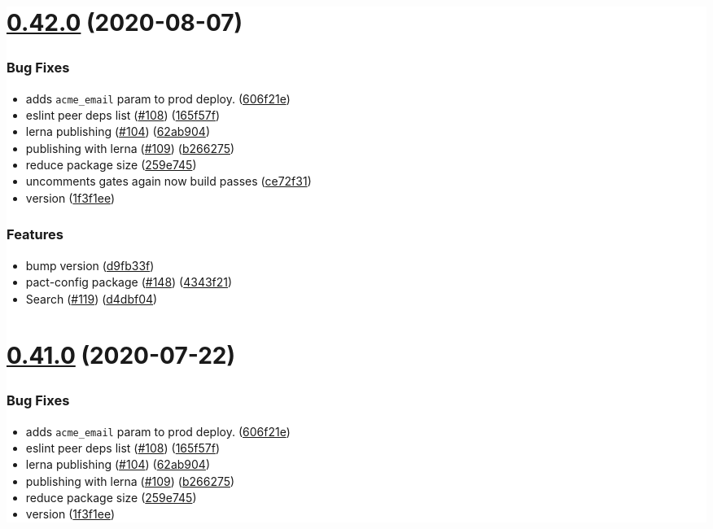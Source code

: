 
# [0.42.0](https://github.com/amido/stacks-webapp-template/compare/@amidostacks/eslint-config@0.19.0...@amidostacks/eslint-config@0.42.0) (2020-08-07)


### Bug Fixes

* adds `acme_email` param to prod deploy. ([606f21e](https://github.com/amido/stacks-webapp-template/commit/606f21e53569912a50c1ae6e3421376b2ed18850))
* eslint peer deps list ([#108](https://github.com/amido/stacks-webapp-template/issues/108)) ([165f57f](https://github.com/amido/stacks-webapp-template/commit/165f57f97b77657c3099a4ddd53211eac34e7060))
* lerna publishing  ([#104](https://github.com/amido/stacks-webapp-template/issues/104)) ([62ab904](https://github.com/amido/stacks-webapp-template/commit/62ab90463fab445c01d6579f6ee9893bba33aa12))
* publishing with lerna ([#109](https://github.com/amido/stacks-webapp-template/issues/109)) ([b266275](https://github.com/amido/stacks-webapp-template/commit/b2662750098ee6084e3308584c5ad654ba65c6d0))
* reduce package size ([259e745](https://github.com/amido/stacks-webapp-template/commit/259e74554e3e72ffb8e61f72accebd5e8e69c687))
* uncomments gates again now build passes ([ce72f31](https://github.com/amido/stacks-webapp-template/commit/ce72f316d4f8bdb2dc7adbba9571bc97f682aff5))
* version ([1f3f1ee](https://github.com/amido/stacks-webapp-template/commit/1f3f1ee661f29bdd2d16a11b7e5c1127f6cdf9b7))


### Features

* bump version ([d9fb33f](https://github.com/amido/stacks-webapp-template/commit/d9fb33f4c0512d2d72d05c96154949c20e5f6fd7))
* pact-config package ([#148](https://github.com/amido/stacks-webapp-template/issues/148)) ([4343f21](https://github.com/amido/stacks-webapp-template/commit/4343f21850a55ddb6966f4a6d093c80562b950eb))
* Search ([#119](https://github.com/amido/stacks-webapp-template/issues/119)) ([d4dbf04](https://github.com/amido/stacks-webapp-template/commit/d4dbf04cd4cbdd761de962f0c8388f02b6489497))





# [0.41.0](https://github.com/amido/stacks-webapp-template/compare/@amidostacks/eslint-config@0.19.0...@amidostacks/eslint-config@0.41.0) (2020-07-22)


### Bug Fixes

* adds `acme_email` param to prod deploy. ([606f21e](https://github.com/amido/stacks-webapp-template/commit/606f21e53569912a50c1ae6e3421376b2ed18850))
* eslint peer deps list ([#108](https://github.com/amido/stacks-webapp-template/issues/108)) ([165f57f](https://github.com/amido/stacks-webapp-template/commit/165f57f97b77657c3099a4ddd53211eac34e7060))
* lerna publishing  ([#104](https://github.com/amido/stacks-webapp-template/issues/104)) ([62ab904](https://github.com/amido/stacks-webapp-template/commit/62ab90463fab445c01d6579f6ee9893bba33aa12))
* publishing with lerna ([#109](https://github.com/amido/stacks-webapp-template/issues/109)) ([b266275](https://github.com/amido/stacks-webapp-template/commit/b2662750098ee6084e3308584c5ad654ba65c6d0))
* reduce package size ([259e745](https://github.com/amido/stacks-webapp-template/commit/259e74554e3e72ffb8e61f72accebd5e8e69c687))
* version ([1f3f1ee](https://github.com/amido/stacks-webapp-template/commit/1f3f1ee661f29bdd2d16a11b7e5c1127f6cdf9b7))
